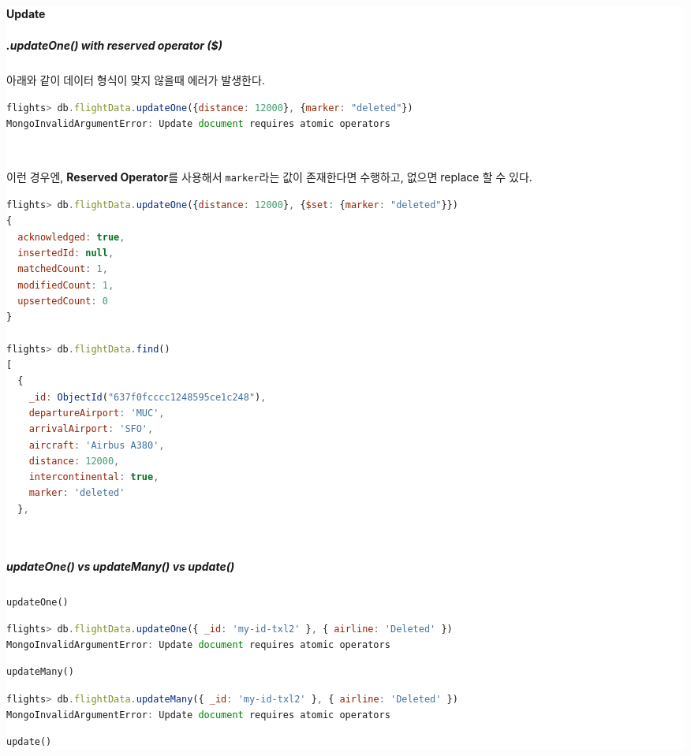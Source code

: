 #### Update

##### .updateOne() with reserved operator ($)

아래와 같이 데이터 형식이 맞지 않을때 에러가 발생한다.

~~~javascript
flights> db.flightData.updateOne({distance: 12000}, {marker: "deleted"})
MongoInvalidArgumentError: Update document requires atomic operators
~~~

&nbsp;

이런 경우엔, **Reserved Operator**를 사용해서 `marker`라는 값이 존재한다면 수행하고, 없으면 replace 할 수 있다.

~~~javascript
flights> db.flightData.updateOne({distance: 12000}, {$set: {marker: "deleted"}})
{
  acknowledged: true,
  insertedId: null,
  matchedCount: 1,
  modifiedCount: 1,
  upsertedCount: 0
}

flights> db.flightData.find()
[
  {
    _id: ObjectId("637f0fcccc1248595ce1c248"),
    departureAirport: 'MUC',
    arrivalAirport: 'SFO',
    aircraft: 'Airbus A380',
    distance: 12000,
    intercontinental: true,
    marker: 'deleted'
  },
~~~

&nbsp;

##### updateOne() vs updateMany() vs update()

`updateOne()`

~~~javascript
flights> db.flightData.updateOne({ _id: 'my-id-txl2' }, { airline: 'Deleted' })
MongoInvalidArgumentError: Update document requires atomic operators
~~~

`updateMany()`

~~~javascript
flights> db.flightData.updateMany({ _id: 'my-id-txl2' }, { airline: 'Deleted' })
MongoInvalidArgumentError: Update document requires atomic operators
~~~

`update()`
